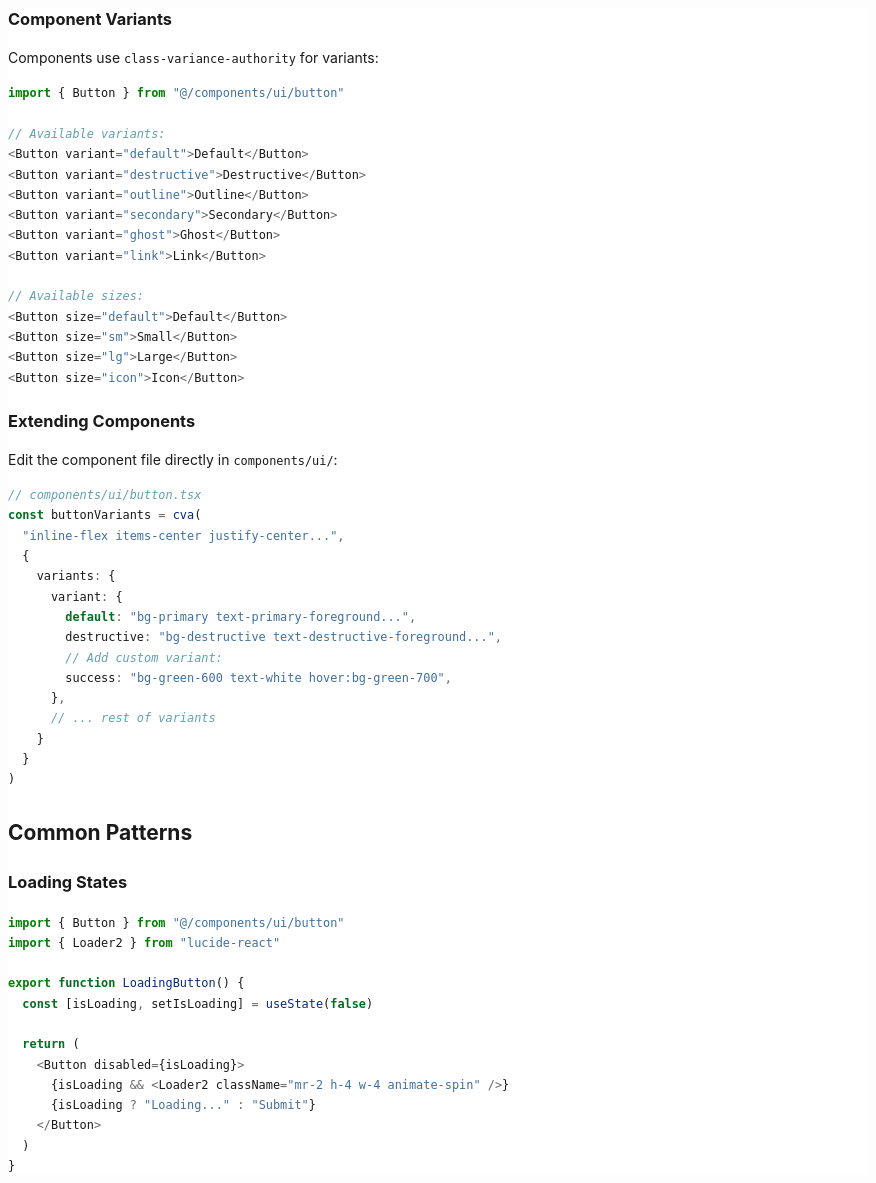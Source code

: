 ### Component Variants

Components use `class-variance-authority` for variants:

```typescript
import { Button } from "@/components/ui/button"

// Available variants:
<Button variant="default">Default</Button>
<Button variant="destructive">Destructive</Button>
<Button variant="outline">Outline</Button>
<Button variant="secondary">Secondary</Button>
<Button variant="ghost">Ghost</Button>
<Button variant="link">Link</Button>

// Available sizes:
<Button size="default">Default</Button>
<Button size="sm">Small</Button>
<Button size="lg">Large</Button>
<Button size="icon">Icon</Button>
```

### Extending Components

Edit the component file directly in `components/ui/`:

```typescript
// components/ui/button.tsx
const buttonVariants = cva(
  "inline-flex items-center justify-center...",
  {
    variants: {
      variant: {
        default: "bg-primary text-primary-foreground...",
        destructive: "bg-destructive text-destructive-foreground...",
        // Add custom variant:
        success: "bg-green-600 text-white hover:bg-green-700",
      },
      // ... rest of variants
    }
  }
)
```

## Common Patterns

### Loading States

```typescript
import { Button } from "@/components/ui/button"
import { Loader2 } from "lucide-react"

export function LoadingButton() {
  const [isLoading, setIsLoading] = useState(false)

  return (
    <Button disabled={isLoading}>
      {isLoading && <Loader2 className="mr-2 h-4 w-4 animate-spin" />}
      {isLoading ? "Loading..." : "Submit"}
    </Button>
  )
}
```
